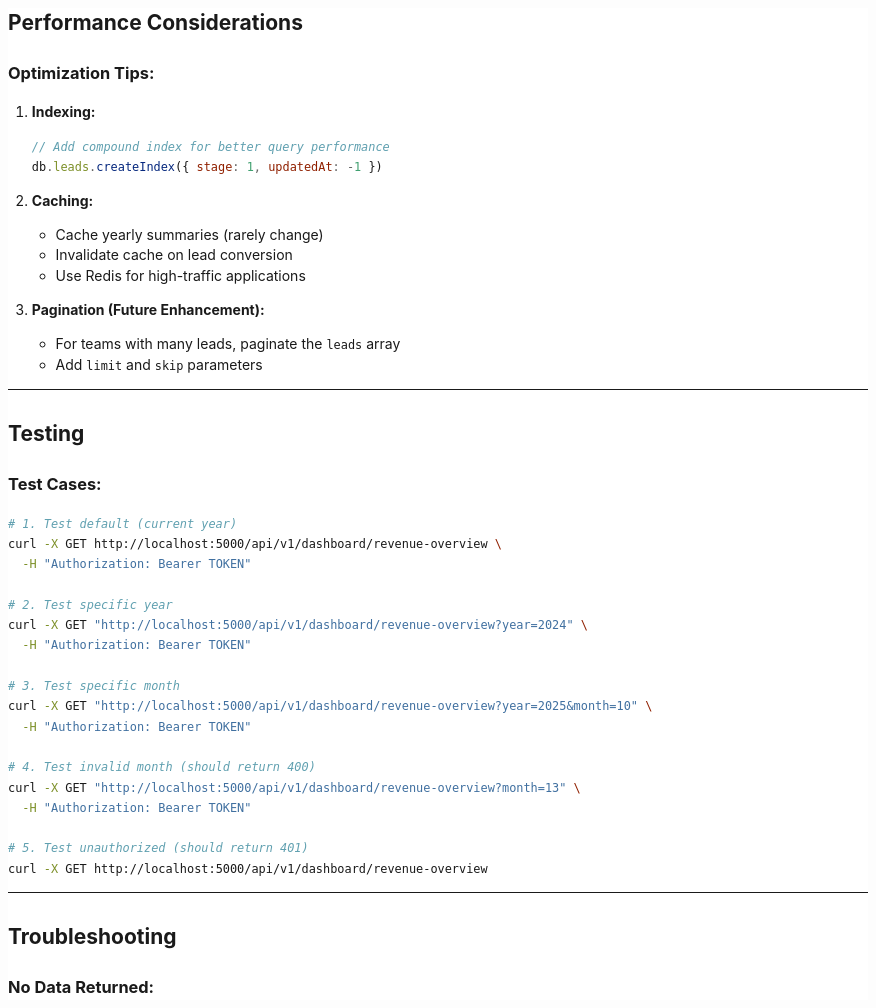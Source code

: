 ## Performance Considerations

### **Optimization Tips:**

1. **Indexing:**
   ```javascript
   // Add compound index for better query performance
   db.leads.createIndex({ stage: 1, updatedAt: -1 })
   ```

2. **Caching:**
   - Cache yearly summaries (rarely change)
   - Invalidate cache on lead conversion
   - Use Redis for high-traffic applications

3. **Pagination (Future Enhancement):**
   - For teams with many leads, paginate the `leads` array
   - Add `limit` and `skip` parameters

---

## Testing

### **Test Cases:**

```bash
# 1. Test default (current year)
curl -X GET http://localhost:5000/api/v1/dashboard/revenue-overview \
  -H "Authorization: Bearer TOKEN"

# 2. Test specific year
curl -X GET "http://localhost:5000/api/v1/dashboard/revenue-overview?year=2024" \
  -H "Authorization: Bearer TOKEN"

# 3. Test specific month
curl -X GET "http://localhost:5000/api/v1/dashboard/revenue-overview?year=2025&month=10" \
  -H "Authorization: Bearer TOKEN"

# 4. Test invalid month (should return 400)
curl -X GET "http://localhost:5000/api/v1/dashboard/revenue-overview?month=13" \
  -H "Authorization: Bearer TOKEN"

# 5. Test unauthorized (should return 401)
curl -X GET http://localhost:5000/api/v1/dashboard/revenue-overview
```

---

## Troubleshooting

### **No Data Returned:**
